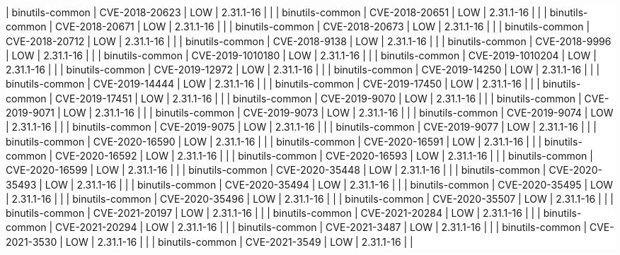 | binutils-common         |    CVE-2018-20623   |   LOW  |  2.31.1-16 |  |
| binutils-common         |    CVE-2018-20651   |   LOW  |  2.31.1-16 |  |
| binutils-common         |    CVE-2018-20671   |   LOW  |  2.31.1-16 |  |
| binutils-common         |    CVE-2018-20673   |   LOW  |  2.31.1-16 |  |
| binutils-common         |    CVE-2018-20712   |   LOW  |  2.31.1-16 |  |
| binutils-common         |    CVE-2018-9138   |   LOW  |  2.31.1-16 |  |
| binutils-common         |    CVE-2018-9996   |   LOW  |  2.31.1-16 |  |
| binutils-common         |    CVE-2019-1010180   |   LOW  |  2.31.1-16 |  |
| binutils-common         |    CVE-2019-1010204   |   LOW  |  2.31.1-16 |  |
| binutils-common         |    CVE-2019-12972   |   LOW  |  2.31.1-16 |  |
| binutils-common         |    CVE-2019-14250   |   LOW  |  2.31.1-16 |  |
| binutils-common         |    CVE-2019-14444   |   LOW  |  2.31.1-16 |  |
| binutils-common         |    CVE-2019-17450   |   LOW  |  2.31.1-16 |  |
| binutils-common         |    CVE-2019-17451   |   LOW  |  2.31.1-16 |  |
| binutils-common         |    CVE-2019-9070   |   LOW  |  2.31.1-16 |  |
| binutils-common         |    CVE-2019-9071   |   LOW  |  2.31.1-16 |  |
| binutils-common         |    CVE-2019-9073   |   LOW  |  2.31.1-16 |  |
| binutils-common         |    CVE-2019-9074   |   LOW  |  2.31.1-16 |  |
| binutils-common         |    CVE-2019-9075   |   LOW  |  2.31.1-16 |  |
| binutils-common         |    CVE-2019-9077   |   LOW  |  2.31.1-16 |  |
| binutils-common         |    CVE-2020-16590   |   LOW  |  2.31.1-16 |  |
| binutils-common         |    CVE-2020-16591   |   LOW  |  2.31.1-16 |  |
| binutils-common         |    CVE-2020-16592   |   LOW  |  2.31.1-16 |  |
| binutils-common         |    CVE-2020-16593   |   LOW  |  2.31.1-16 |  |
| binutils-common         |    CVE-2020-16599   |   LOW  |  2.31.1-16 |  |
| binutils-common         |    CVE-2020-35448   |   LOW  |  2.31.1-16 |  |
| binutils-common         |    CVE-2020-35493   |   LOW  |  2.31.1-16 |  |
| binutils-common         |    CVE-2020-35494   |   LOW  |  2.31.1-16 |  |
| binutils-common         |    CVE-2020-35495   |   LOW  |  2.31.1-16 |  |
| binutils-common         |    CVE-2020-35496   |   LOW  |  2.31.1-16 |  |
| binutils-common         |    CVE-2020-35507   |   LOW  |  2.31.1-16 |  |
| binutils-common         |    CVE-2021-20197   |   LOW  |  2.31.1-16 |  |
| binutils-common         |    CVE-2021-20284   |   LOW  |  2.31.1-16 |  |
| binutils-common         |    CVE-2021-20294   |   LOW  |  2.31.1-16 |  |
| binutils-common         |    CVE-2021-3487   |   LOW  |  2.31.1-16 |  |
| binutils-common         |    CVE-2021-3530   |   LOW  |  2.31.1-16 |  |
| binutils-common         |    CVE-2021-3549   |   LOW  |  2.31.1-16 |  |